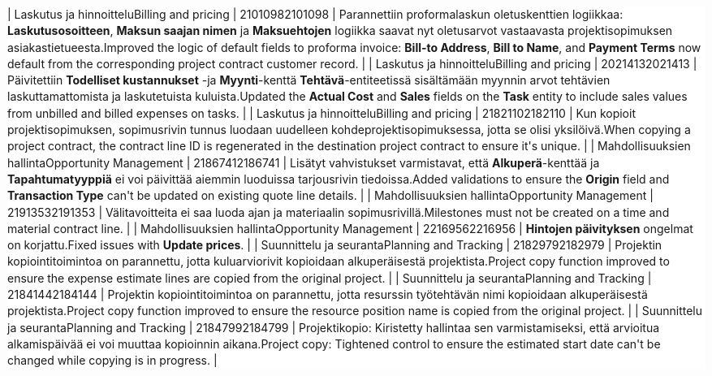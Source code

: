 | <span data-ttu-id="810b7-165">Laskutus ja hinnoittelu</span><span class="sxs-lookup"><span data-stu-id="810b7-165">Billing and pricing</span></span> | <span data-ttu-id="810b7-166">2101098</span><span class="sxs-lookup"><span data-stu-id="810b7-166">2101098</span></span> | <span data-ttu-id="810b7-167">Parannettiin proformalaskun oletuskenttien logiikkaa: **Laskutusosoitteen**, **Maksun saajan nimen** ja **Maksuehtojen** logiikka saavat nyt oletusarvot vastaavasta projektisopimuksen asiakastietueesta.</span><span class="sxs-lookup"><span data-stu-id="810b7-167">Improved the logic of default fields to proforma invoice: **Bill-to Address**, **Bill to Name**, and **Payment Terms** now default from the corresponding project contract customer record.</span></span> |
| <span data-ttu-id="810b7-168">Laskutus ja hinnoittelu</span><span class="sxs-lookup"><span data-stu-id="810b7-168">Billing and pricing</span></span> | <span data-ttu-id="810b7-169">2021413</span><span class="sxs-lookup"><span data-stu-id="810b7-169">2021413</span></span> | <span data-ttu-id="810b7-170">Päivitettiin **Todelliset kustannukset** -ja **Myynti**-kenttä **Tehtävä**-entiteetissä sisältämään myynnin arvot tehtävien laskuttamattomista ja laskutetuista kuluista.</span><span class="sxs-lookup"><span data-stu-id="810b7-170">Updated the **Actual Cost** and **Sales** fields on the **Task** entity to include sales values from unbilled and billed expenses on tasks.</span></span> |
| <span data-ttu-id="810b7-171">Laskutus ja hinnoittelu</span><span class="sxs-lookup"><span data-stu-id="810b7-171">Billing and pricing</span></span> | <span data-ttu-id="810b7-172">2182110</span><span class="sxs-lookup"><span data-stu-id="810b7-172">2182110</span></span> | <span data-ttu-id="810b7-173">Kun kopioit projektisopimuksen, sopimusrivin tunnus luodaan uudelleen kohdeprojektisopimuksessa, jotta se olisi yksilöivä.</span><span class="sxs-lookup"><span data-stu-id="810b7-173">When copying a project contract, the contract line ID is regenerated in the destination project contract to ensure it's unique.</span></span> |
| <span data-ttu-id="810b7-174">Mahdollisuuksien hallinta</span><span class="sxs-lookup"><span data-stu-id="810b7-174">Opportunity Management</span></span> | <span data-ttu-id="810b7-175">2186741</span><span class="sxs-lookup"><span data-stu-id="810b7-175">2186741</span></span> | <span data-ttu-id="810b7-176">Lisätyt vahvistukset varmistavat, että **Alkuperä**-kenttää ja **Tapahtumatyyppiä** ei voi päivittää aiemmin luoduissa tarjousrivin tiedoissa.</span><span class="sxs-lookup"><span data-stu-id="810b7-176">Added validations to ensure the **Origin** field and **Transaction Type** can't be updated on existing quote line details.</span></span> |
| <span data-ttu-id="810b7-177">Mahdollisuuksien hallinta</span><span class="sxs-lookup"><span data-stu-id="810b7-177">Opportunity Management</span></span> | <span data-ttu-id="810b7-178">2191353</span><span class="sxs-lookup"><span data-stu-id="810b7-178">2191353</span></span> | <span data-ttu-id="810b7-179">Välitavoitteita ei saa luoda ajan ja materiaalin sopimusrivillä.</span><span class="sxs-lookup"><span data-stu-id="810b7-179">Milestones must not be created on a time and material contract line.</span></span> |
| <span data-ttu-id="810b7-180">Mahdollisuuksien hallinta</span><span class="sxs-lookup"><span data-stu-id="810b7-180">Opportunity Management</span></span> | <span data-ttu-id="810b7-181">2216956</span><span class="sxs-lookup"><span data-stu-id="810b7-181">2216956</span></span> | <span data-ttu-id="810b7-182">**Hintojen päivityksen** ongelmat on korjattu.</span><span class="sxs-lookup"><span data-stu-id="810b7-182">Fixed issues with **Update prices**.</span></span> |
| <span data-ttu-id="810b7-183">Suunnittelu ja seuranta</span><span class="sxs-lookup"><span data-stu-id="810b7-183">Planning and Tracking</span></span> | <span data-ttu-id="810b7-184">2182979</span><span class="sxs-lookup"><span data-stu-id="810b7-184">2182979</span></span> | <span data-ttu-id="810b7-185">Projektin kopiointitoimintoa on parannettu, jotta kuluarviorivit kopioidaan alkuperäisestä projektista.</span><span class="sxs-lookup"><span data-stu-id="810b7-185">Project copy function improved to ensure the expense estimate lines are copied from the original project.</span></span> |
| <span data-ttu-id="810b7-186">Suunnittelu ja seuranta</span><span class="sxs-lookup"><span data-stu-id="810b7-186">Planning and Tracking</span></span> | <span data-ttu-id="810b7-187">2184144</span><span class="sxs-lookup"><span data-stu-id="810b7-187">2184144</span></span> | <span data-ttu-id="810b7-188">Projektin kopiointitoimintoa on parannettu, jotta resurssin työtehtävän nimi kopioidaan alkuperäisestä projektista.</span><span class="sxs-lookup"><span data-stu-id="810b7-188">Project copy function improved to ensure the resource position name is copied from the original project.</span></span> |
| <span data-ttu-id="810b7-189">Suunnittelu ja seuranta</span><span class="sxs-lookup"><span data-stu-id="810b7-189">Planning and Tracking</span></span> | <span data-ttu-id="810b7-190">2184799</span><span class="sxs-lookup"><span data-stu-id="810b7-190">2184799</span></span> | <span data-ttu-id="810b7-191">Projektikopio: Kiristetty hallintaa sen varmistamiseksi, että arvioitua alkamispäivää ei voi muuttaa kopioinnin aikana.</span><span class="sxs-lookup"><span data-stu-id="810b7-191">Project copy: Tightened control to ensure the estimated start date can't be changed while copying is in progress.</span></span> |
